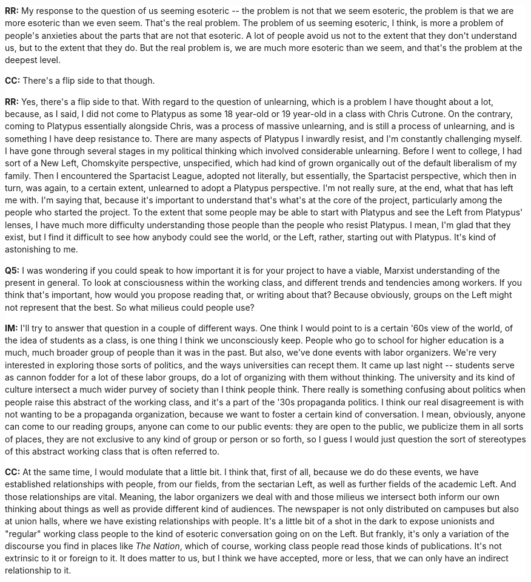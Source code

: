 **RR:** My response to the question of us seeming esoteric -- the problem is not that we seem esoteric, the problem is that we are more esoteric than we even seem. That's the real problem. The problem of us seeming esoteric, I think, is more a problem of people's anxieties about the parts that are not that esoteric. A lot of people avoid us not to the extent that they don't understand us, but to the extent that they do. But the real problem is, we are much more esoteric than we seem, and that's the problem at the deepest level.

**CC:** There's a flip side to that though.

**RR:** Yes, there's a flip side to that. With regard to the question of unlearning, which is a problem I have thought about a lot, because, as I said, I did not come to Platypus as some 18 year-old or 19 year-old in a class with Chris Cutrone. On the contrary, coming to Platypus essentially alongside Chris, was a process of massive unlearning, and is still a process of unlearning, and is something I have deep resistance to. There are many aspects of Platypus I inwardly resist, and I'm constantly challenging myself. I have gone through several stages in my political thinking which involved considerable unlearning. Before I went to college, I had sort of a New Left, Chomskyite perspective, unspecified, which had kind of grown organically out of the default liberalism of my family. Then I encountered the Spartacist League, adopted not literally, but essentially, the Spartacist perspective, which then in turn, was again, to a certain extent, unlearned to adopt a Platypus perspective. I'm not really sure, at the end, what that has left me with. I'm saying that, because it's important to understand that's what's at the core of the project, particularly among the people who started the project. To the extent that some people may be able to start with Platypus and see the Left from Platypus' lenses, I have much more difficulty understanding those people than the people who resist Platypus. I mean, I'm glad that they exist, but I find it difficult to see how anybody could see the world, or the Left, rather, starting out with Platypus. It's kind of astonishing to me.

**Q5:** I was wondering if you could speak to how important it is for your project to have a viable, Marxist understanding of the present in general. To look at consciousness within the working class, and different trends and tendencies among workers. If you think that's important, how would you propose reading that, or writing about that? Because obviously, groups on the Left might not represent that the best. So what milieus could people use?

**IM:** I'll try to answer that question in a couple of different ways. One think I would point to is a certain '60s view of the world, of the idea of students as a class, is one thing I think we unconsciously keep. People who go to school for higher education is a much, much broader group of people than it was in the past. But also, we've done events with labor organizers. We're very interested in exploring those sorts of politics, and the ways universities can recept them. It came up last night -- students serve as cannon fodder for a lot of these labor groups, do a lot of organizing with them without thinking. The university and its kind of culture intersect a much wider purvey of society than I think people think. There really is something confusing about politics when people raise this abstract of the working class, and it's a part of the '30s propaganda politics. I think our real disagreement is with not wanting to be a propaganda organization, because we want to foster a certain kind of conversation. I mean, obviously, anyone can come to our reading groups, anyone can come to our public events: they are open to the public, we publicize them in all sorts of places, they are not exclusive to any kind of group or person or so forth, so I guess I would just question the sort of stereotypes of this abstract working class that is often referred to.

**CC:** At the same time, I would modulate that a little bit. I think that, first of all, because we do do these events, we have established relationships with people, from our fields, from the sectarian Left, as well as further fields of the academic Left. And those relationships are vital. Meaning, the labor organizers we deal with and those milieus we intersect both inform our own thinking about things as well as provide different kind of audiences. The newspaper is not only distributed on campuses but also at union halls, where we have existing relationships with people. It's a little bit of a shot in the dark to expose unionists and "regular" working class people to the kind of esoteric conversation going on on the Left. But frankly, it's only a variation of the discourse you find in places like *The Nation*, which of course, working class people read those kinds of publications. It's not extrinsic to it or foreign to it. It does matter to us, but I think we have accepted, more or less, that we can only have an indirect relationship to it.
